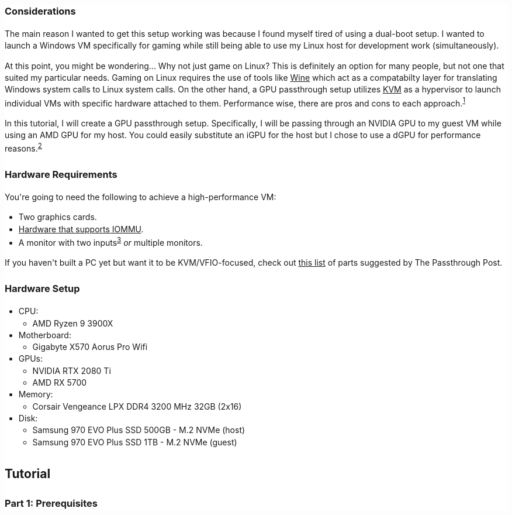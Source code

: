 
<h3 name="considerations">
    Considerations
</h3>

The main reason I wanted to get this setup working was because I found myself tired of using a dual-boot setup. I wanted to launch a Windows VM specifically for gaming while still being able to use my Linux host for development work (simultaneously).

At this point, you might be wondering... Why not just game on Linux? This is definitely an option for many people, but not one that suited my particular needs. Gaming on Linux requires the use of tools like [Wine](https://en.wikipedia.org/wiki/Wine_(software)) which act as a compatabilty layer for translating Windows system calls to Linux system calls. On the other hand, a GPU passthrough setup utilizes [KVM](https://en.wikipedia.org/wiki/Kernel-based_Virtual_Machine) as a hypervisor to launch individual VMs with specific hardware attached to them. Performance wise, there are pros and cons to each approach.<span name="return1"><sup>[1](#footnote1)</sup></span>

In this tutorial, I will create a GPU passthrough setup. Specifically, I will be passing through an NVIDIA GPU to my guest VM while using an AMD GPU for my host. You could easily substitute an iGPU for the host but I chose to use a dGPU for performance reasons.<span name="return2"><sup>[2](#footnote2)</sup></span>

<h3 name="hardware_requirements"> Hardware Requirements </h3>

You're going to need the following to achieve a high-performance VM:
- Two graphics cards.
- [Hardware that supports IOMMU](https://en.wikipedia.org/wiki/List_of_IOMMU-supporting_hardware).
- A monitor with two inputs<span name="return3"><sup>[3](#footnote3)</sup></span> *or* multiple monitors.

If you haven't built a PC yet but want it to be KVM/VFIO-focused, check out [this list](https://passthroughpo.st/vfio-increments/) of parts suggested by The Passthrough Post.

<h3 name="hardware_setup">
    Hardware Setup
</h3>

- CPU:
    - AMD Ryzen 9 3900X
- Motherboard:
    - Gigabyte X570 Aorus Pro Wifi
- GPUs:
    - NVIDIA RTX 2080 Ti
    - AMD RX 5700
- Memory:
    - Corsair Vengeance LPX DDR4 3200 MHz 32GB (2x16)
- Disk:
    - Samsung 970 EVO Plus SSD 500GB - M.2 NVMe (host)
    - Samsung 970 EVO Plus SSD 1TB - M.2 NVMe (guest)

<h2 name="tutorial">
    Tutorial
</h2>

<h3 name="part1">
    Part 1: Prerequisites
</h3>
